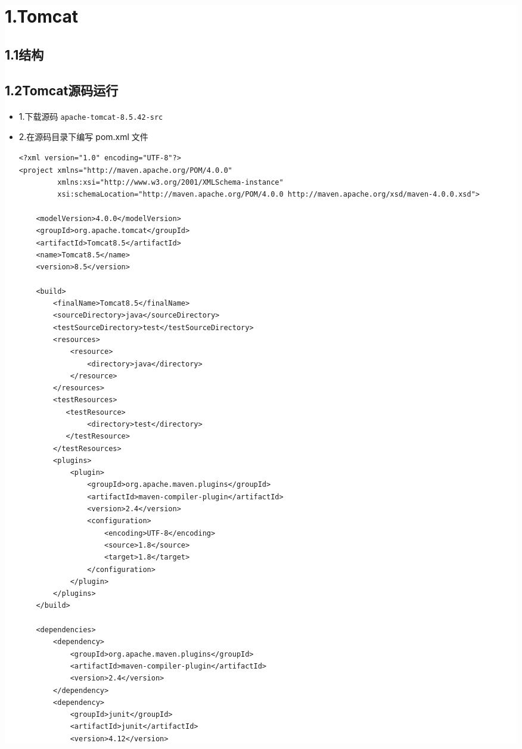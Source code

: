 

# 1.Tomcat

## 1.1结构

## 1.2Tomcat源码运行

- 1.下载源码 `apache-tomcat-8.5.42-src`

- 2.在源码目录下编写 pom.xml 文件

  ```
  <?xml version="1.0" encoding="UTF-8"?>
  <project xmlns="http://maven.apache.org/POM/4.0.0"
           xmlns:xsi="http://www.w3.org/2001/XMLSchema-instance"
           xsi:schemaLocation="http://maven.apache.org/POM/4.0.0 http://maven.apache.org/xsd/maven-4.0.0.xsd">
     
      <modelVersion>4.0.0</modelVersion>
      <groupId>org.apache.tomcat</groupId>
      <artifactId>Tomcat8.5</artifactId>
      <name>Tomcat8.5</name>
      <version>8.5</version>
     
      <build>
          <finalName>Tomcat8.5</finalName>
          <sourceDirectory>java</sourceDirectory>
          <testSourceDirectory>test</testSourceDirectory>
          <resources>
              <resource>
                  <directory>java</directory>
              </resource>
          </resources>
          <testResources>
             <testResource>
                  <directory>test</directory>
             </testResource>
          </testResources>
          <plugins>
              <plugin>
                  <groupId>org.apache.maven.plugins</groupId>
                  <artifactId>maven-compiler-plugin</artifactId>
                  <version>2.4</version>
                  <configuration>
                      <encoding>UTF-8</encoding>
                      <source>1.8</source>
                      <target>1.8</target>
                  </configuration>
              </plugin>
          </plugins>
      </build>
     
      <dependencies>
          <dependency>
              <groupId>org.apache.maven.plugins</groupId>
              <artifactId>maven-compiler-plugin</artifactId>
              <version>2.4</version>
          </dependency>
          <dependency>
              <groupId>junit</groupId>
              <artifactId>junit</artifactId>
              <version>4.12</version>
  ```
